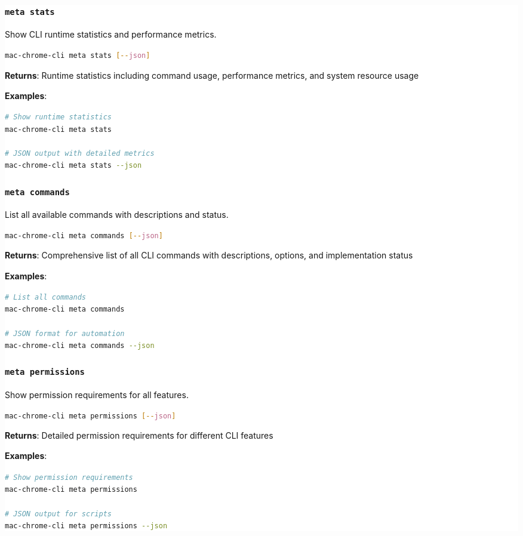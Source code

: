 ### `meta stats`

Show CLI runtime statistics and performance metrics.

```bash
mac-chrome-cli meta stats [--json]
```

**Returns**: 
Runtime statistics including command usage, performance metrics, and system resource usage

**Examples**:
```bash
# Show runtime statistics
mac-chrome-cli meta stats

# JSON output with detailed metrics
mac-chrome-cli meta stats --json
```

### `meta commands`

List all available commands with descriptions and status.

```bash
mac-chrome-cli meta commands [--json]
```

**Returns**: 
Comprehensive list of all CLI commands with descriptions, options, and implementation status

**Examples**:
```bash
# List all commands
mac-chrome-cli meta commands

# JSON format for automation
mac-chrome-cli meta commands --json
```

### `meta permissions`

Show permission requirements for all features.

```bash
mac-chrome-cli meta permissions [--json]
```

**Returns**: 
Detailed permission requirements for different CLI features

**Examples**:
```bash
# Show permission requirements
mac-chrome-cli meta permissions

# JSON output for scripts
mac-chrome-cli meta permissions --json
```
